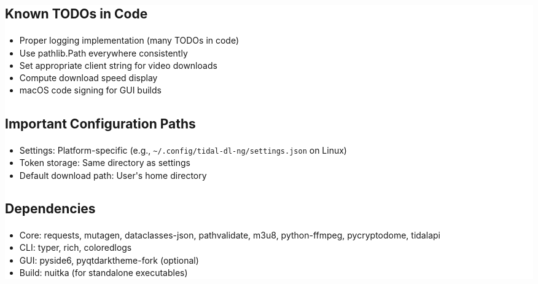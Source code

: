 ## Known TODOs in Code
- Proper logging implementation (many TODOs in code)
- Use pathlib.Path everywhere consistently
- Set appropriate client string for video downloads
- Compute download speed display
- macOS code signing for GUI builds

## Important Configuration Paths
- Settings: Platform-specific (e.g., `~/.config/tidal-dl-ng/settings.json` on Linux)
- Token storage: Same directory as settings
- Default download path: User's home directory

## Dependencies
- Core: requests, mutagen, dataclasses-json, pathvalidate, m3u8, python-ffmpeg, pycryptodome, tidalapi
- CLI: typer, rich, coloredlogs
- GUI: pyside6, pyqtdarktheme-fork (optional)
- Build: nuitka (for standalone executables)
